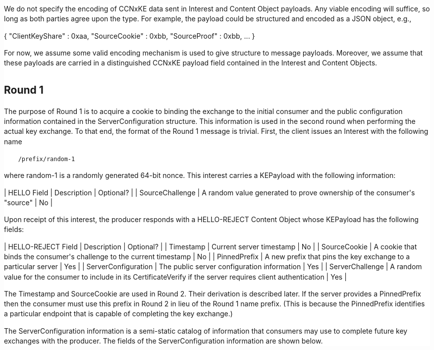 We do not specify the encoding of CCNxKE data sent in Interest and Content Object
payloads. Any viable encoding will suffice, so long as both parties agree
upon the type. For example, the payload could be structured and encoded as
a JSON object, e.g.,

{
    "ClientKeyShare" : 0xaa,
    "SourceCookie" : 0xbb,
    "SourceProof" : 0xbb,
    ...
}

For now, we assume some valid encoding mechanism is used to give structure
to message payloads. Moreover, we assume that these payloads are carried in a
distinguished CCNxKE payload field contained in the Interest and Content Objects.

## Round 1

The purpose of Round 1 is to acquire a cookie to binding the exchange to the
initial consumer and the public configuration information contained in the
ServerConfiguration structure. This information is used in the second round
when performing the actual key exchange. To that end, the format of the Round 1
message is trivial. First, the client issues an Interest with the following name

~~~
    /prefix/random-1
~~~

where random-1 is a randomly generated 64-bit nonce. This interest carries a
KEPayload with the following information:

| HELLO Field | Description | Optional? |
| SourceChallenge | A random value generated to prove ownership of the consumer's "source" | No |

Upon receipt of this interest, the producer responds with a HELLO-REJECT Content Object whose
KEPayload has the following fields:

| HELLO-REJECT Field | Description | Optional? |
| Timestamp | Current server timestamp | No |
| SourceCookie | A cookie that binds the consumer's challenge to the current timestamp | No |
| PinnedPrefix | A new prefix that pins the key exchange to a particular server | Yes |
| ServerConfiguration | The public server configuration information | Yes |
| ServerChallenge | A random value for the consumer to include in its CertificateVerify if the server requires client authentication | Yes |

The Timestamp and SourceCookie are used in Round 2. Their derivation is described later.
If the server provides a PinnedPrefix then the consumer must use this prefix in Round 2
in lieu of the Round 1 name prefix. (This is because the PinnedPrefix identifies a particular
endpoint that is capable of completing the key exchange.)

The ServerConfiguration information is a semi-static catalog of information that consumers may
use to complete future key exchanges with the producer. The fields of the ServerConfiguration
information are shown below.
